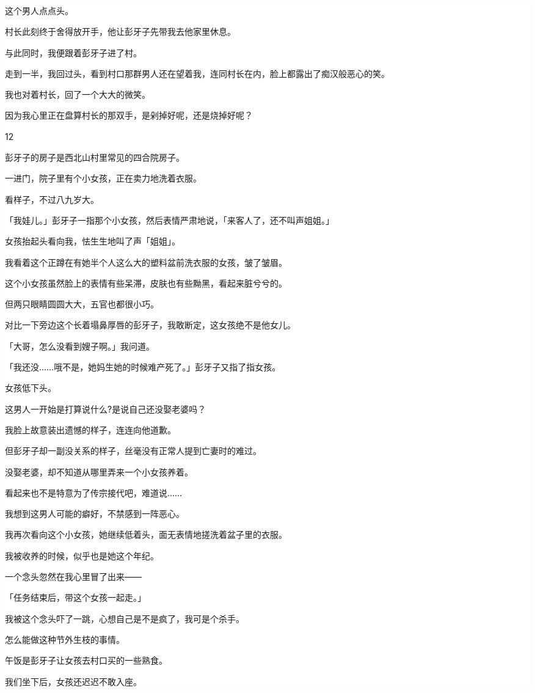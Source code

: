 这个男人点点头。

村长此刻终于舍得放开手，他让彭牙子先带我去他家里休息。

与此同时，我便跟着彭牙子进了村。

走到一半，我回过头，看到村口那群男人还在望着我，连同村长在内，脸上都露出了痴汉般恶心的笑。

我也对着村长，回了一个大大的微笑。

因为我心里正在盘算村长的那双手，是剁掉好呢，还是烧掉好呢？

12

彭牙子的房子是西北山村里常见的四合院房子。

一进门，院子里有个小女孩，正在卖力地洗着衣服。

看样子，不过八九岁大。

「我娃儿。」彭牙子一指那个小女孩，然后表情严肃地说，「来客人了，还不叫声姐姐。」

女孩抬起头看向我，怯生生地叫了声「姐姐」。

我看着这个正蹲在有她半个人这么大的塑料盆前洗衣服的女孩，皱了皱眉。

这个小女孩虽然脸上的表情有些呆滞，皮肤也有些黝黑，看起来脏兮兮的。

但两只眼睛圆圆大大，五官也都很小巧。

对比一下旁边这个长着塌鼻厚唇的彭牙子，我敢断定，这女孩绝不是他女儿。

「大哥，怎么没看到嫂子啊。」我问道。

「我还没……哦不是，她妈生她的时候难产死了。」彭牙子又指了指女孩。

女孩低下头。

这男人一开始是打算说什么?是说自己还没娶老婆吗？

我脸上故意装出遗憾的样子，连连向他道歉。

但彭牙子却一副没关系的样子，丝毫没有正常人提到亡妻时的难过。

没娶老婆，却不知道从哪里弄来一个小女孩养着。

看起来也不是特意为了传宗接代吧，难道说……

我想到这男人可能的癖好，不禁感到一阵恶心。

我再次看向这个小女孩，她继续低着头，面无表情地搓洗着盆子里的衣服。

我被收养的时候，似乎也是她这个年纪。

一个念头忽然在我心里冒了出来——

「任务结束后，带这个女孩一起走。」

我被这个念头吓了一跳，心想自己是不是疯了，我可是个杀手。

怎么能做这种节外生枝的事情。

午饭是彭牙子让女孩去村口买的一些熟食。

我们坐下后，女孩还迟迟不敢入座。
